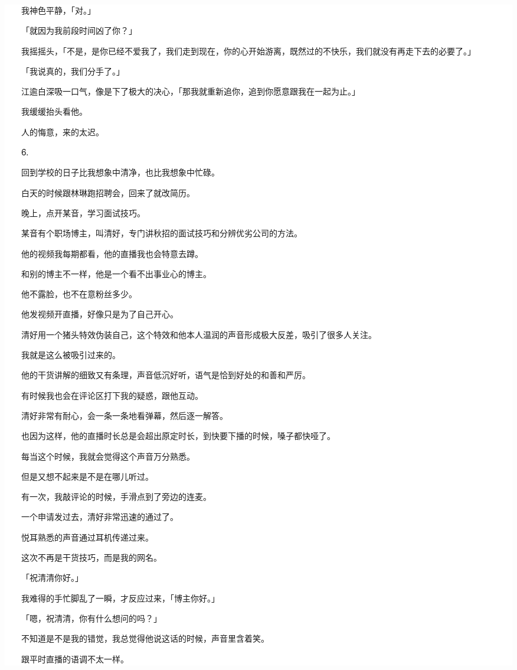 &emsp;&emsp;我神色平静，「对。」  
  
&emsp;&emsp;「就因为我前段时间凶了你？」  
  
&emsp;&emsp;我摇摇头，「不是，是你已经不爱我了，我们走到现在，你的心开始游离，既然过的不快乐，我们就没有再走下去的必要了。」  
  
&emsp;&emsp;「我说真的，我们分手了。」  
  
&emsp;&emsp;江逾白深吸一口气，像是下了极大的决心，「那我就重新追你，追到你愿意跟我在一起为止。」  
  
&emsp;&emsp;我缓缓抬头看他。  
  
&emsp;&emsp;人的悔意，来的太迟。  
  
&emsp;&emsp;6.  
  
&emsp;&emsp;回到学校的日子比我想象中清净，也比我想象中忙碌。  
  
&emsp;&emsp;白天的时候跟林琳跑招聘会，回来了就改简历。  
  
&emsp;&emsp;晚上，点开某音，学习面试技巧。  
  
&emsp;&emsp;某音有个职场博主，叫清好，专门讲秋招的面试技巧和分辨优劣公司的方法。  
  
&emsp;&emsp;他的视频我每期都看，他的直播我也会特意去蹲。  
  
&emsp;&emsp;和别的博主不一样，他是一个看不出事业心的博主。  
  
&emsp;&emsp;他不露脸，也不在意粉丝多少。  
  
&emsp;&emsp;他发视频开直播，好像只是为了自己开心。  
  
&emsp;&emsp;清好用一个猪头特效伪装自己，这个特效和他本人温润的声音形成极大反差，吸引了很多人关注。  
  
&emsp;&emsp;我就是这么被吸引过来的。  
  
&emsp;&emsp;他的干货讲解的细致又有条理，声音低沉好听，语气是恰到好处的和善和严厉。  
  
&emsp;&emsp;有时候我也会在评论区打下我的疑惑，跟他互动。  
  
&emsp;&emsp;清好非常有耐心，会一条一条地看弹幕，然后逐一解答。  
  
&emsp;&emsp;也因为这样，他的直播时长总是会超出原定时长，到快要下播的时候，嗓子都快哑了。  
  
&emsp;&emsp;每当这个时候，我就会觉得这个声音万分熟悉。  
  
&emsp;&emsp;但是又想不起来是不是在哪儿听过。  
  
&emsp;&emsp;有一次，我敲评论的时候，手滑点到了旁边的连麦。  
  
&emsp;&emsp;一个申请发过去，清好非常迅速的通过了。  
  
&emsp;&emsp;悦耳熟悉的声音通过耳机传递过来。  
  
&emsp;&emsp;这次不再是干货技巧，而是我的网名。  
  
&emsp;&emsp;「祝清清你好。」  
  
&emsp;&emsp;我难得的手忙脚乱了一瞬，才反应过来，「博主你好。」  
  
&emsp;&emsp;「嗯，祝清清，你有什么想问的吗？」  
  
&emsp;&emsp;不知道是不是我的错觉，我总觉得他说这话的时候，声音里含着笑。  
  
&emsp;&emsp;跟平时直播的语调不太一样。  
  